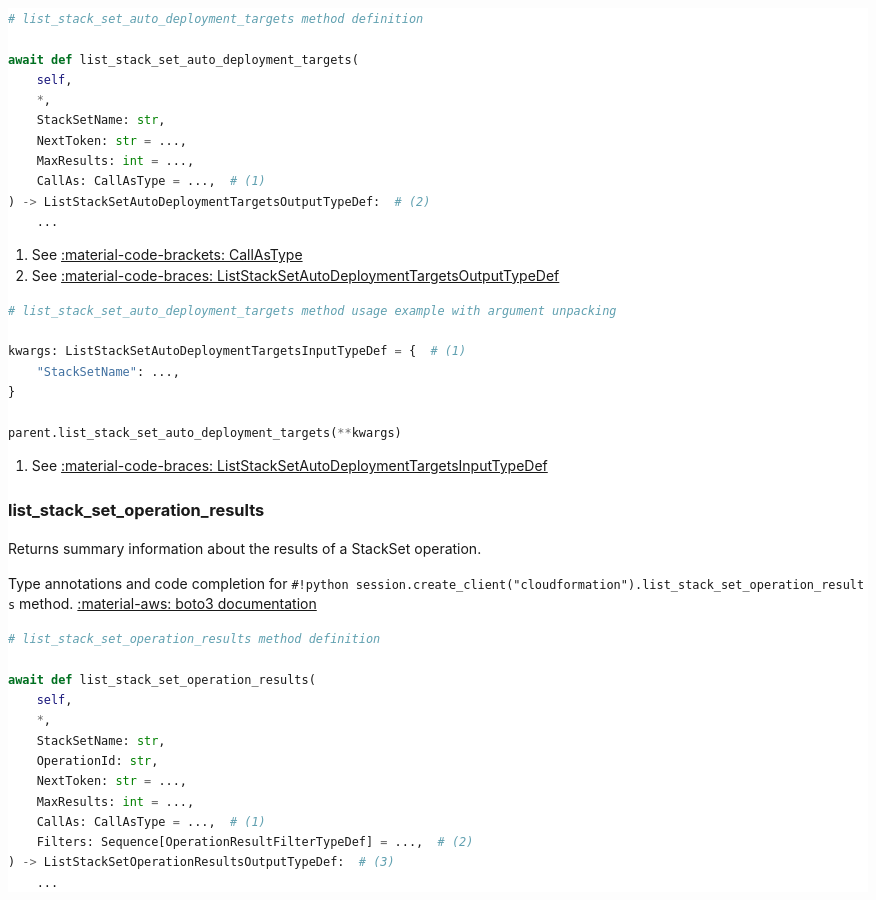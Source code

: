 ```python
# list_stack_set_auto_deployment_targets method definition

await def list_stack_set_auto_deployment_targets(
    self,
    *,
    StackSetName: str,
    NextToken: str = ...,
    MaxResults: int = ...,
    CallAs: CallAsType = ...,  # (1)
) -> ListStackSetAutoDeploymentTargetsOutputTypeDef:  # (2)
    ...
```

1. See [:material-code-brackets: CallAsType](./literals.md#callastype)
2. See [:material-code-braces: ListStackSetAutoDeploymentTargetsOutputTypeDef](./type_defs.md#liststacksetautodeploymenttargetsoutputtypedef)


```python
# list_stack_set_auto_deployment_targets method usage example with argument unpacking

kwargs: ListStackSetAutoDeploymentTargetsInputTypeDef = {  # (1)
    "StackSetName": ...,
}

parent.list_stack_set_auto_deployment_targets(**kwargs)
```

1. See [:material-code-braces: ListStackSetAutoDeploymentTargetsInputTypeDef](./type_defs.md#liststacksetautodeploymenttargetsinputtypedef)

### list\_stack\_set\_operation\_results

Returns summary information about the results of a StackSet operation.

Type annotations and code completion for `#!python session.create_client("cloudformation").list_stack_set_operation_results` method.
[:material-aws: boto3 documentation](https://boto3.amazonaws.com/v1/documentation/api/latest/reference/services/cloudformation/client/list_stack_set_operation_results.html)

```python
# list_stack_set_operation_results method definition

await def list_stack_set_operation_results(
    self,
    *,
    StackSetName: str,
    OperationId: str,
    NextToken: str = ...,
    MaxResults: int = ...,
    CallAs: CallAsType = ...,  # (1)
    Filters: Sequence[OperationResultFilterTypeDef] = ...,  # (2)
) -> ListStackSetOperationResultsOutputTypeDef:  # (3)
    ...
```
